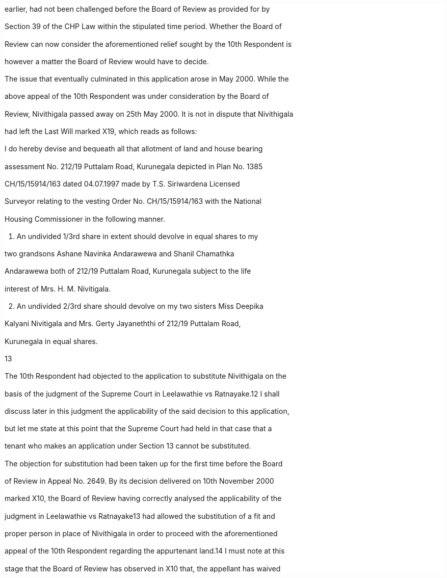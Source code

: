 earlier, had not been challenged before the Board of Review as provided for by

Section 39 of the CHP Law within the stipulated time period. Whether the Board of

Review can now consider the aforementioned relief sought by the 10th Respondent is

however a matter the Board of Review would have to decide.

The issue that eventually culminated in this application arose in May 2000. While the

above appeal of the 10th Respondent was under consideration by the Board of

Review, Nivithigala passed away on 25th May 2000. It is not in dispute that Nivithigala

had left the Last Will marked X19, which reads as follows:

I do hereby devise and bequeath all that allotment of land and house bearing

assessment No. 212/19 Puttalam Road, Kurunegala depicted in Plan No. 1385

CH/15/15914/163 dated 04.07.1997 made by T.S. Siriwardena Licensed

Surveyor relating to the vesting Order No. CH/15/15914/163 with the National

Housing Commissioner in the following manner.

1. An undivided 1/3rd share in extent should devolve in equal shares to my

two grandsons Ashane Navinka Andarawewa and Shanil Chamathka

Andarawewa both of 212/19 Puttalam Road, Kurunegala subject to the life

interest of Mrs. H. M. Nivitigala.

2. An undivided 2/3rd share should devolve on my two sisters Miss Deepika

Kalyani Nivitigala and Mrs. Gerty Jayaneththi of 212/19 Puttalam Road,

Kurunegala in equal shares.

13

The 10th Respondent had objected to the application to substitute Nivithigala on the

basis of the judgment of the Supreme Court in Leelawathie vs Ratnayake.12 I shall

discuss later in this judgment the applicability of the said decision to this application,

but let me state at this point that the Supreme Court had held in that case that a

tenant who makes an application under Section 13 cannot be substituted.

The objection for substitution had been taken up for the first time before the Board

of Review in Appeal No. 2649. By its decision delivered on 10th November 2000

marked X10, the Board of Review having correctly analysed the applicability of the

judgment in Leelawathie vs Ratnayake13 had allowed the substitution of a fit and

proper person in place of Nivithigala in order to proceed with the aforementioned

appeal of the 10th Respondent regarding the appurtenant land.14 I must note at this

stage that the Board of Review has observed in X10 that, the appellant has waived
